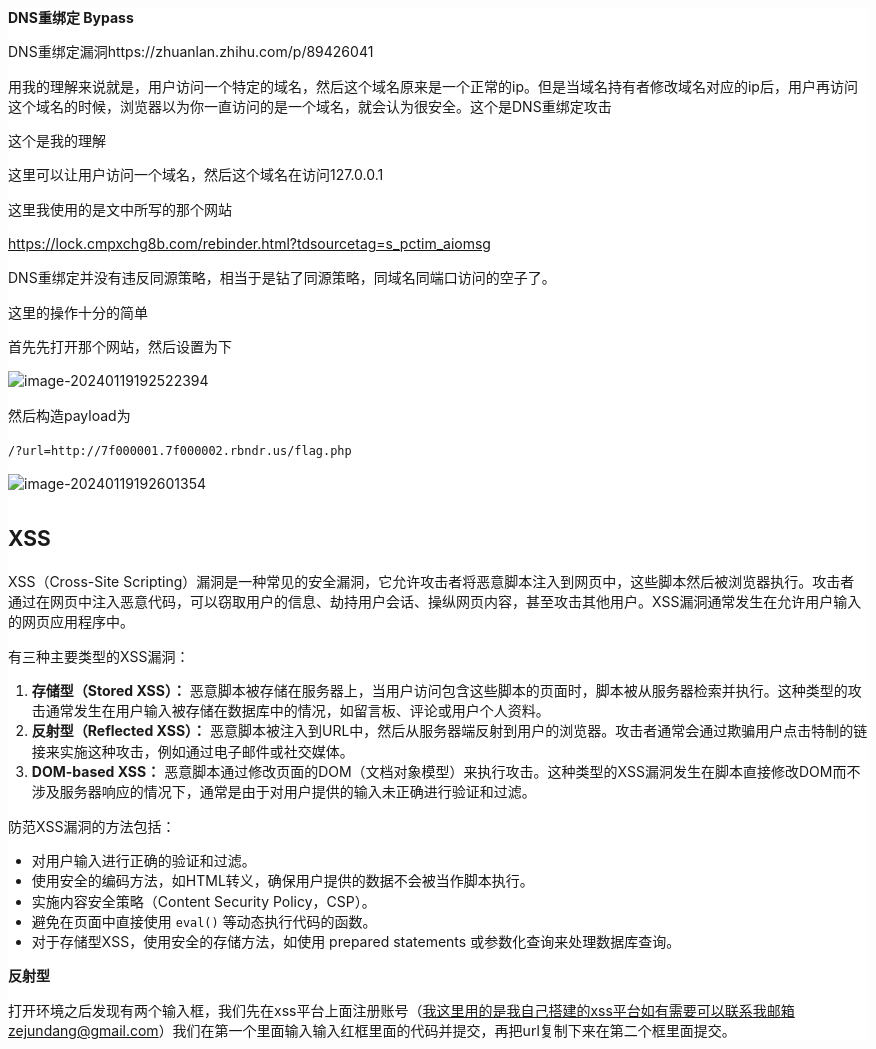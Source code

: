 ```
```

**DNS重绑定 Bypass**

DNS重绑定漏洞https://zhuanlan.zhihu.com/p/89426041

用我的理解来说就是，用户访问一个特定的域名，然后这个域名原来是一个正常的ip。但是当域名持有者修改域名对应的ip后，用户再访问这个域名的时候，浏览器以为你一直访问的是一个域名，就会认为很安全。这个是DNS重绑定攻击

这个是我的理解

这里可以让用户访问一个域名，然后这个域名在访问127.0.0.1

这里我使用的是文中所写的那个网站

https://lock.cmpxchg8b.com/rebinder.html?tdsourcetag=s_pctim_aiomsg

DNS重绑定并没有违反同源策略，相当于是钻了同源策略，同域名同端口访问的空子了。

这里的操作十分的简单

首先先打开那个网站，然后设置为下

![image-20240119192522394](E:\学习资料\网安\笔记\笔记截图\image-20240119192522394.png)

然后构造payload为

```
/?url=http://7f000001.7f000002.rbndr.us/flag.php
```

![image-20240119192601354](E:\学习资料\网安\笔记\笔记截图\image-20240119192601354.png)

## XSS

XSS（Cross-Site Scripting）漏洞是一种常见的安全漏洞，它允许攻击者将恶意脚本注入到网页中，这些脚本然后被浏览器执行。攻击者通过在网页中注入恶意代码，可以窃取用户的信息、劫持用户会话、操纵网页内容，甚至攻击其他用户。XSS漏洞通常发生在允许用户输入的网页应用程序中。

有三种主要类型的XSS漏洞：

1. **存储型（Stored XSS）：** 恶意脚本被存储在服务器上，当用户访问包含这些脚本的页面时，脚本被从服务器检索并执行。这种类型的攻击通常发生在用户输入被存储在数据库中的情况，如留言板、评论或用户个人资料。
2. **反射型（Reflected XSS）：** 恶意脚本被注入到URL中，然后从服务器端反射到用户的浏览器。攻击者通常会通过欺骗用户点击特制的链接来实施这种攻击，例如通过电子邮件或社交媒体。
3. **DOM-based XSS：** 恶意脚本通过修改页面的DOM（文档对象模型）来执行攻击。这种类型的XSS漏洞发生在脚本直接修改DOM而不涉及服务器响应的情况下，通常是由于对用户提供的输入未正确进行验证和过滤。

防范XSS漏洞的方法包括：

- 对用户输入进行正确的验证和过滤。
- 使用安全的编码方法，如HTML转义，确保用户提供的数据不会被当作脚本执行。
- 实施内容安全策略（Content Security Policy，CSP）。
- 避免在页面中直接使用 `eval()` 等动态执行代码的函数。
- 对于存储型XSS，使用安全的存储方法，如使用 prepared statements 或参数化查询来处理数据库查询。

**反射型**

打开环境之后发现有两个输入框，我们先在xss平台上面注册账号（我这里用的是我自己搭建的xss平台如有需要可以联系我邮箱zejundang@gmail.com）我们在第一个里面输入输入红框里面的代码并提交，再把url复制下来在第二个框里面提交。
